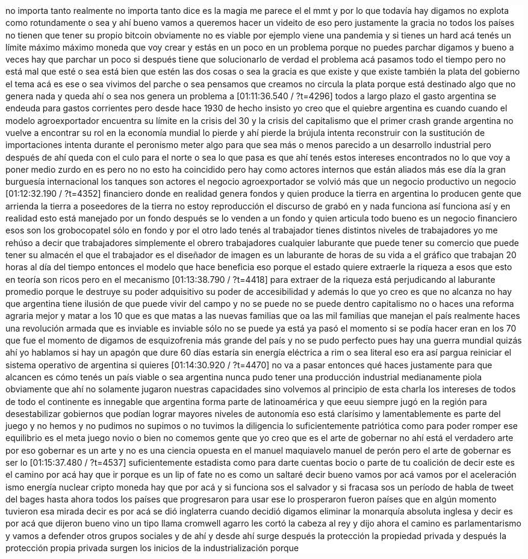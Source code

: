 no importa tanto realmente no importa tanto dice es la magia me parece el el mmt y por lo que todavía hay digamos no explota como rotundamente o sea y ahí bueno vamos a queremos hacer un videito de eso pero justamente la gracia no todos los países no tienen que tener su propio bitcoin obviamente no es viable por ejemplo viene una pandemia y si tienes un hard acá tenés un límite máximo máximo moneda que voy crear y estás en un poco en un problema porque no puedes parchar digamos y bueno a veces hay que parchar un poco si después tiene que solucionarlo de verdad el problema acá pasamos todo el tiempo pero no está mal que esté o sea está bien que estén las dos cosas o sea la gracia es que existe y que existe también la plata del gobierno el tema acá es ese o sea vivimos del parche o sea pensamos que creamos no circula la plata porque está destinado algo que no genera nada y queda ahí o sea nos genera un problema a 
[01:11:36.540 / ?t=4296]
todos a largo plazo el gasto argentina se endeuda para gastos corrientes pero desde hace 1930 de hecho insisto yo creo que el quiebre argentina es cuando cuando el modelo agroexportador encuentra su límite en la crisis del 30 y la crisis del capitalismo que el primer crash grande argentina no vuelve a encontrar su rol en la economía mundial lo pierde y ahí pierde la brújula intenta reconstruir con la sustitución de importaciones intenta durante el peronismo meter algo para que sea más o menos parecido a un desarrollo industrial pero después de ahí queda con el culo para el norte o sea lo que pasa es que ahí tenés estos intereses encontrados no lo que voy a poner medio zurdo en es pero no no esto ha coincidido pero hay como actores internos que están aliados más ese día la gran burguesía internacional los tanques son actores el negocio agroexportador se volvió más que un negocio productivo un negocio 
[01:12:32.190 / ?t=4352]
financiero donde en realidad genera fondos y quien produce la tierra en argentina lo producen gente que arrienda la tierra a poseedores de la tierra no estoy reproducción el discurso de grabó en y nada funciona así funciona así y en realidad esto está manejado por un fondo después se lo venden a un fondo y quien articula todo bueno es un negocio financiero esos son los grobocopatel sólo en fondo y por el otro lado tenés al trabajador tienes distintos niveles de trabajadores yo me rehúso a decir que trabajadores simplemente el obrero trabajadores cualquier laburante que puede tener su comercio que puede tener su almacén el que el trabajador es el diseñador de imagen es un laburante de horas de su vida a el gráfico que trabajan 20 horas al día del tiempo entonces el modelo que hace beneficia eso porque el estado quiere extraerle la riqueza a esos que esto en teoría son ricos pero en el mecanismo 
[01:13:38.790 / ?t=4418]
para extraer de la riqueza está perjudicando al laburante promedio porque le destruye su poder adquisitivo su poder de accesibilidad y además lo que yo creo es que no alcanza no hay que argentina tiene ilusión de que puede vivir del campo y no se puede no se puede dentro capitalismo no o haces una reforma agraria mejor y matar a los 10 que es que matas a las nuevas familias que oa las mil familias que manejan el país realmente haces una revolución armada que es inviable es inviable sólo no se puede ya está ya pasó el momento si se podía hacer eran en los 70 que fue el momento de digamos de esquizofrenia más grande del país y no se pudo perfecto pues hay una guerra mundial quizás ahí yo hablamos si hay un apagón que dure 60 días estaría sin energía eléctrica a rim o sea literal eso era así pargua reiniciar el sistema operativo de argentina si quieres 
[01:14:30.920 / ?t=4470]
no va a pasar entonces qué haces justamente para que alcancen es cómo tenés un país viable o sea argentina nunca pudo tener una producción industrial medianamente piola obviamente que ahí no solamente jugaron nuestras capacidades sino volvemos al principio de esta charla los intereses de todos de todo el continente es innegable que argentina forma parte de latinoamérica y que eeuu siempre jugó en la región para desestabilizar gobiernos que podían lograr mayores niveles de autonomía eso está clarísimo y lamentablemente es parte del juego y no hemos y no pudimos no supimos o no tuvimos la diligencia lo suficientemente patriótica como para poder romper ese equilibrio es el meta juego novio o bien no comemos gente que yo creo que es el arte de gobernar no ahí está el verdadero arte por eso gobernar es un arte y no es una ciencia opuesta en el manuel maquiavelo manuel de perón pero el arte de gobernar es ser lo 
[01:15:37.480 / ?t=4537]
suficientemente estadista como para darte cuentas bocio o parte de tu coalición de decir este es el camino por acá hay que ir porque es un lip of fate no es como un saltaré decir bueno vamos por acá vamos por el aceleración ismo energía nuclear cripto moneda hay que por acá y si funciona sos el salvador y si fracasa sos un período de habla de tweet del bages hasta ahora todos los países que progresaron para usar ese lo prosperaron fueron países que en algún momento tuvieron esa mirada decir es por acá se dió inglaterra cuando decidió digamos eliminar la monarquía absoluta inglesa y decir es por acá que dijeron bueno vino un tipo llama cromwell agarro les cortó la cabeza al rey y dijo ahora el camino es parlamentarismo y vamos a defender otros grupos sociales y de ahí y desde ahí surge después la protección la propiedad privada y después la protección propia privada surgen los inicios de la industrialización porque 